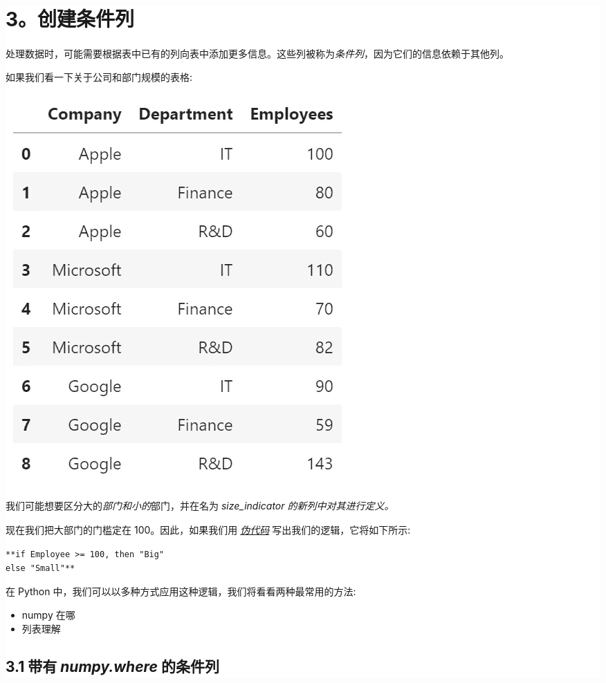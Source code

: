 # **3。创建条件列**

处理数据时，可能需要根据表中已有的列向表中添加更多信息。这些列被称为*条件列*，因为它们的信息依赖于其他列。

如果我们看一下关于公司和部门规模的表格:

![](img/40c42654ecb9eb0eaa89b1ee1814ac26.png)

我们可能想要区分大的*部门和小的*部门，并在名为 *size_indicator 的新列中对其进行定义。*

现在我们把大部门的门槛定在 100。因此，如果我们用 [*伪代码*](https://en.wikipedia.org/wiki/Pseudocode) 写出我们的逻辑，它将如下所示:

```
**if Employee >= 100, then "Big"
else "Small"** 
```

在 Python 中，我们可以以多种方式应用这种逻辑，我们将看看两种最常用的方法:

*   numpy 在哪
*   列表理解

## 3.1 带有 *numpy.where* 的条件列
